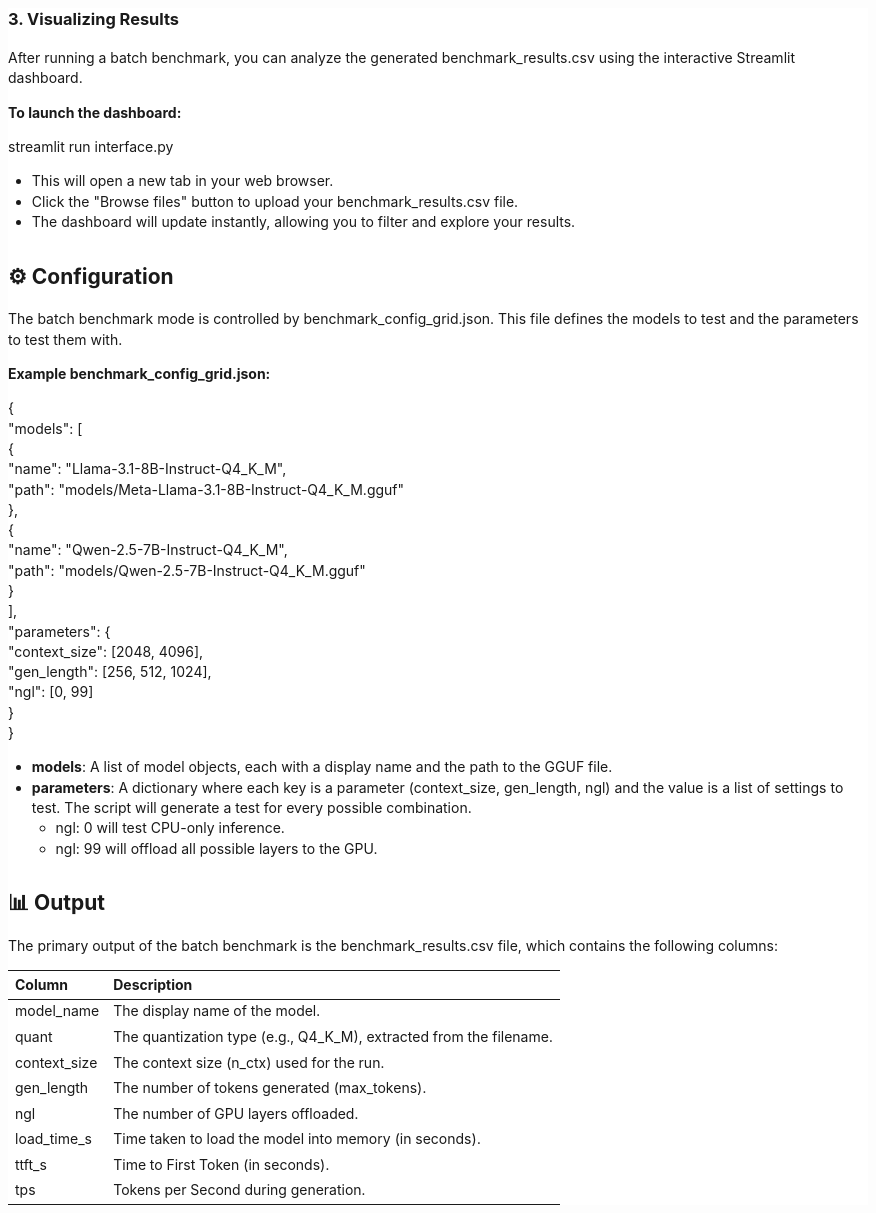 ### **3\. Visualizing Results**

After running a batch benchmark, you can analyze the generated benchmark\_results.csv using the interactive Streamlit dashboard.

**To launch the dashboard:**

streamlit run interface.py

* This will open a new tab in your web browser.  
* Click the "Browse files" button to upload your benchmark\_results.csv file.  
* The dashboard will update instantly, allowing you to filter and explore your results.

## **⚙️ Configuration**

The batch benchmark mode is controlled by benchmark\_config\_grid.json. This file defines the models to test and the parameters to test them with.

**Example benchmark\_config\_grid.json:**

{  
  "models": \[  
    {  
      "name": "Llama-3.1-8B-Instruct-Q4\_K\_M",  
      "path": "models/Meta-Llama-3.1-8B-Instruct-Q4\_K\_M.gguf"  
    },  
    {  
      "name": "Qwen-2.5-7B-Instruct-Q4\_K\_M",  
      "path": "models/Qwen-2.5-7B-Instruct-Q4\_K\_M.gguf"  
    }  
  \],  
  "parameters": {  
    "context\_size": \[2048, 4096\],  
    "gen\_length": \[256, 512, 1024\],  
    "ngl": \[0, 99\]  
  }  
}

* **models**: A list of model objects, each with a display name and the path to the GGUF file.  
* **parameters**: A dictionary where each key is a parameter (context\_size, gen\_length, ngl) and the value is a list of settings to test. The script will generate a test for every possible combination.  
  * ngl: 0 will test CPU-only inference.  
  * ngl: 99 will offload all possible layers to the GPU.

## **📊 Output**

The primary output of the batch benchmark is the benchmark\_results.csv file, which contains the following columns:

| Column | Description |
| :---- | :---- |
| model\_name | The display name of the model. |
| quant | The quantization type (e.g., Q4\_K\_M), extracted from the filename. |
| context\_size | The context size (n\_ctx) used for the run. |
| gen\_length | The number of tokens generated (max\_tokens). |
| ngl | The number of GPU layers offloaded. |
| load\_time\_s | Time taken to load the model into memory (in seconds). |
| ttft\_s | Time to First Token (in seconds). |
| tps | Tokens per Second during generation. |